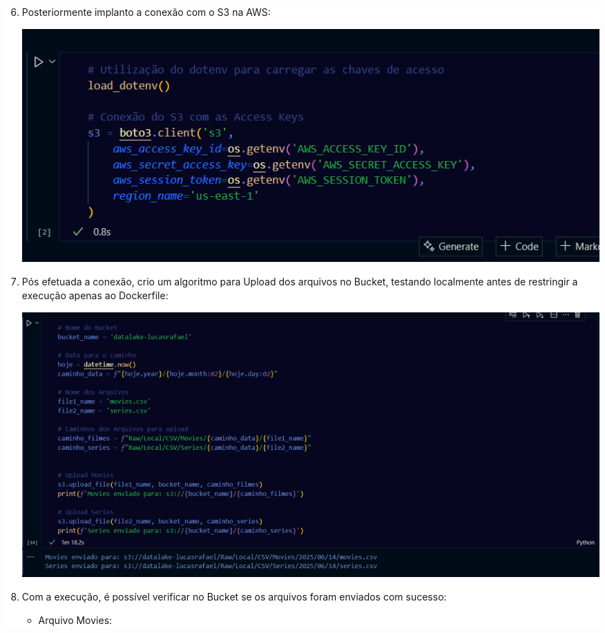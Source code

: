 6. Posteriormente implanto a conexão com o S3 na AWS:

    ![Etapa 1 - Conexão AWS](../Evidencias/Etapa1_ConexaoS3.png)

7. Pós efetuada a conexão, crio um algoritmo para Upload dos arquivos no Bucket, testando localmente antes de restringir a execução apenas ao Dockerfile:

    ![Etapa 1 - Upload Arquivos](../Evidencias/Etapa1_UploadArquivos.png)

8. Com a execução, é possível verificar no Bucket se os arquivos foram enviados com sucesso:

    * Arquivo Movies:
